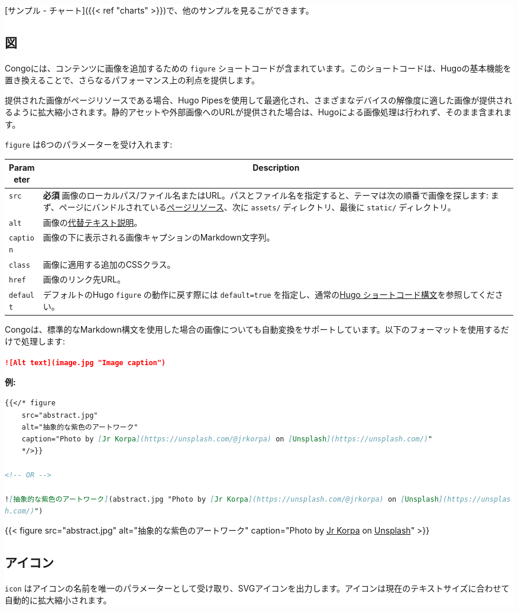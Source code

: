 
[サンプル - チャート]({{< ref "charts" >}})で、他のサンプルを見るこができます。

## 図

Congoには、コンテンツに画像を追加するための `figure` ショートコードが含まれています。このショートコードは、Hugoの基本機能を置き換えることで、さらなるパフォーマンス上の利点を提供します。

提供された画像がページリソースである場合、Hugo Pipesを使用して最適化され、さまざまなデバイスの解像度に適した画像が提供されるように拡大縮小されます。静的アセットや外部画像へのURLが提供された場合は、Hugoによる画像処理は行われず、そのまま含まれます。

`figure` は6つのパラメーターを受け入れます:


|Parameter|Description|
|---|---|
|`src`| **必須** 画像のローカルパス/ファイル名またはURL。パスとファイル名を指定すると、テーマは次の順番で画像を探します: まず、ページにバンドルされている[ページリソース](https://gohugo.io/content-management/page-resources/)、次に `assets/` ディレクトリ、最後に `static/` ディレクトリ。|
|`alt`|画像の[代替テキスト説明](https://moz.com/learn/seo/alt-text)。|
|`caption`|画像の下に表示される画像キャプションのMarkdown文字列。|
|`class`|画像に適用する追加のCSSクラス。|
|`href`|画像のリンク先URL。|
|`default`|デフォルトのHugo `figure` の動作に戻す際には `default=true` を指定し、通常の[Hugo ショートコード構文](https://gohugo.io/content-management/shortcodes/#figure)を参照してください。|


Congoは、標準的なMarkdown構文を使用した場合の画像についても自動変換をサポートしています。以下のフォーマットを使用するだけで処理します:

```md
![Alt text](image.jpg "Image caption")
```

**例:**

```md
{{</* figure
    src="abstract.jpg"
    alt="抽象的な紫色のアートワーク"
    caption="Photo by [Jr Korpa](https://unsplash.com/@jrkorpa) on [Unsplash](https://unsplash.com/)"
    */>}}

<!-- OR -->

![抽象的な紫色のアートワーク](abstract.jpg "Photo by [Jr Korpa](https://unsplash.com/@jrkorpa) on [Unsplash](https://unsplash.com/)")
```

{{< figure src="abstract.jpg" alt="抽象的な紫色のアートワーク" caption="Photo by [Jr Korpa](https://unsplash.com/@jrkorpa) on [Unsplash](https://unsplash.com/)" >}}

## アイコン

`icon` はアイコンの名前を唯一のパラメーターとして受け取り、SVGアイコンを出力します。アイコンは現在のテキストサイズに合わせて自動的に拡大縮小されます。
